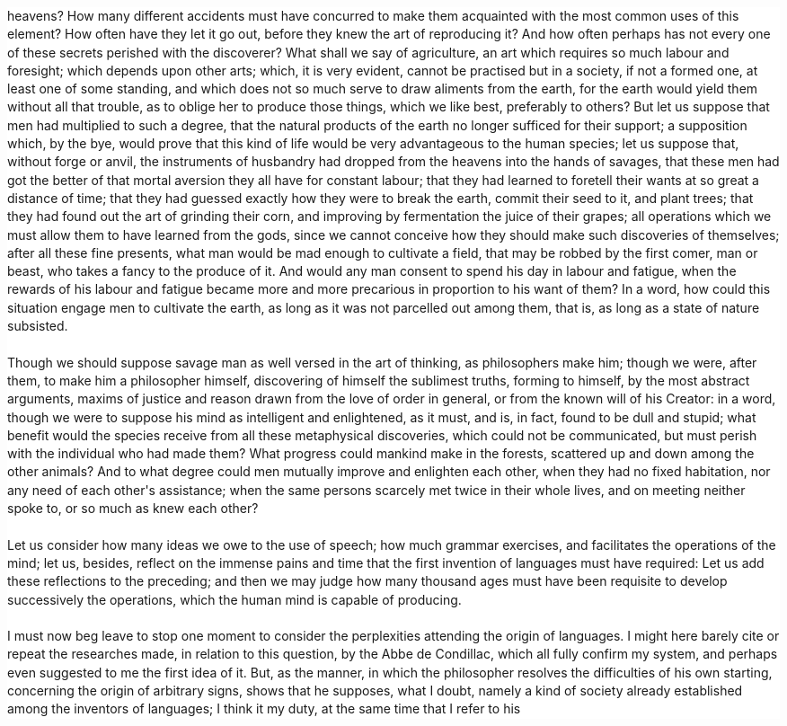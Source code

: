 heavens? How many different accidents must have concurred to make them
acquainted with the most common uses of this element? How often have
they let it go out, before they knew the art of reproducing it? And
how often perhaps has not every one of these secrets perished with the
discoverer? What shall we say of agriculture, an art which requires so
much labour and foresight; which depends upon other arts; which, it is
very evident, cannot be practised but in a society, if not a formed
one, at least one of some standing, and which does not so much serve
to draw aliments from the earth, for the earth would yield them
without all that trouble, as to oblige her to produce those things,
which we like best, preferably to others? But let us suppose that men
had multiplied to such a degree, that the natural products of the
earth no longer sufficed for their support; a supposition which, by
the bye, would prove that this kind of life would be very advantageous
to the human species; let us suppose that, without forge or anvil, the
instruments of husbandry had dropped from the heavens into the hands
of savages, that these men had got the better of that mortal aversion
they all have for constant labour; that they had learned to foretell
their wants at so great a distance of time; that they had guessed
exactly how they were to break the earth, commit their seed to it, and
plant trees; that they had found out the art of grinding their corn,
and improving by fermentation the juice of their grapes; all
operations which we must allow them to have learned from the gods,
since we cannot conceive how they should make such discoveries of
themselves; after all these fine presents, what man would be mad
enough to cultivate a field, that may be robbed by the first comer,
man or beast, who takes a fancy to the produce of it. And would any
man consent to spend his day in labour and fatigue, when the rewards
of his labour and fatigue became more and more precarious in
proportion to his want of them? In a word, how could this situation
engage men to cultivate the earth, as long as it was not parcelled out
among them, that is, as long as a state of nature subsisted.<br><br>
Though we should suppose savage man as well versed in the art of
thinking, as philosophers make him; though we were, after them, to
make him a philosopher himself, discovering of himself the sublimest
truths, forming to himself, by the most abstract arguments, maxims of
justice and reason drawn from the love of order in general, or from
the known will of his Creator: in a word, though we were to suppose
his mind as intelligent and enlightened, as it must, and is, in fact,
found to be dull and stupid; what benefit would the species receive
from all these metaphysical discoveries, which could not be
communicated, but must perish with the individual who had made them?
What progress could mankind make in the forests, scattered up and down
among the other animals? And to what degree could men mutually improve
and enlighten each other, when they had no fixed habitation, nor any
need of each other's assistance; when the same persons scarcely met
twice in their whole lives, and on meeting neither spoke to, or so
much as knew each other?<br><br>
Let us consider how many ideas we owe to the use of speech; how much
grammar exercises, and facilitates the operations of the mind; let us,
besides, reflect on the immense pains and time that the first
invention of languages must have required: Let us add these
reflections to the preceding; and then we may judge how many thousand
ages must have been requisite to develop successively the operations,
which the human mind is capable of producing.<br><br>
I must now beg leave to stop one moment to consider the perplexities
attending the origin of languages. I might here barely cite or repeat
the researches made, in relation to this question, by the Abbe de
Condillac, which all fully confirm my system, and perhaps even
suggested to me the first idea of it. But, as the manner, in which the
philosopher resolves the difficulties of his own starting, concerning
the origin of arbitrary signs, shows that he supposes, what I doubt,
namely a kind of society already established among the inventors of
languages; I think it my duty, at the same time that I refer to his